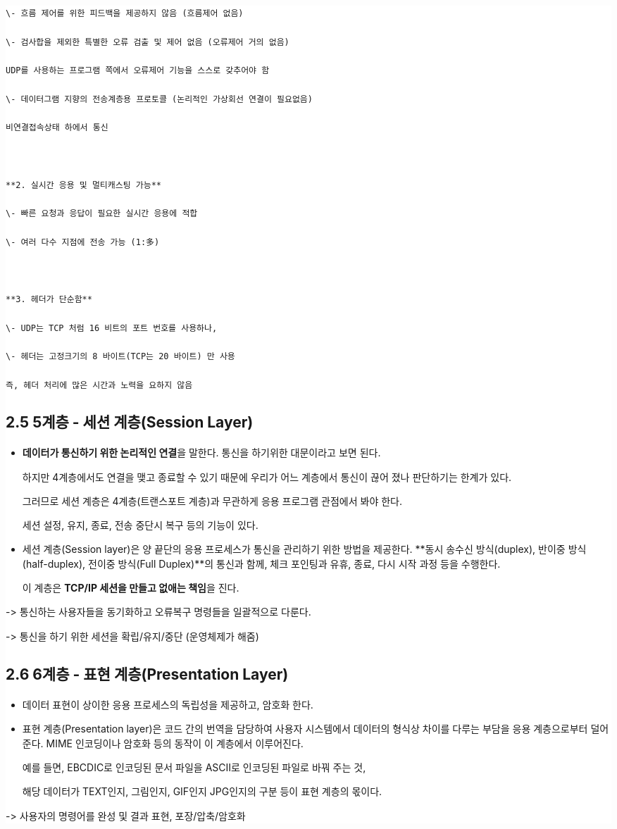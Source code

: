     \- 흐름 제어를 위한 피드백을 제공하지 않음 (흐름제어 없음)

    \- 검사합을 제외한 특별한 오류 검출 및 제어 없음 (오류제어 거의 없음)

    UDP를 사용하는 프로그램 쪽에서 오류제어 기능을 스스로 갖추어야 함

    \- 데이터그램 지향의 전송계층용 프로토콜 (논리적인 가상회선 연결이 필요없음)

    비연결접속상태 하에서 통신 

    

    **2. 실시간 응용 및 멀티캐스팅 가능**

    \- 빠른 요청과 응답이 필요한 실시간 응용에 적합

    \- 여러 다수 지점에 전송 가능 (1:多)

    

    **3. 헤더가 단순함**

    \- UDP는 TCP 처럼 16 비트의 포트 번호를 사용하나,

    \- 헤더는 고정크기의 8 바이트(TCP는 20 바이트) 만 사용

    즉, 헤더 처리에 많은 시간과 노력을 요하지 않음



## 2.5 5계층 - 세션 계층(Session Layer)

- **데이터가 통신하기 위한 논리적인 연결**을 말한다. 통신을 하기위한 대문이라고 보면 된다. 

  하지만 4계층에서도 연결을 맺고 종료할 수 있기 때문에 우리가 어느 계층에서 통신이 끊어 졌나 판단하기는 한계가 있다. 

  그러므로 세션 계층은 4계층(트랜스포트 계층)과 무관하게 응용 프로그램 관점에서 봐야 한다. 

  세션 설정, 유지, 종료, 전송 중단시 복구 등의 기능이 있다.

- 세션 계층(Session layer)은 양 끝단의 응용 프로세스가 통신을 관리하기 위한 방법을 제공한다. **동시 송수신 방식(duplex), 반이중 방식(half-duplex), 전이중 방식(Full Duplex)**의 통신과 함께, 체크 포인팅과 유휴, 종료, 다시 시작 과정 등을 수행한다. 

  이 계층은 **TCP/IP 세션을 만들고 없애는 책임**을 진다.

-> 통신하는 사용자들을 동기화하고 오류복구 명령들을 일괄적으로 다룬다. 

-> 통신을 하기 위한 세션을 확립/유지/중단 (운영체제가 해줌)



## 2.6 6계층 - 표현 계층(Presentation Layer)

- 데이터 표현이 상이한 응용 프로세스의 독립성을 제공하고, 암호화 한다.

- 표현 계층(Presentation layer)은 코드 간의 번역을 담당하여 사용자 시스템에서 데이터의 형식상 차이를 다루는 부담을 응용 계층으로부터 덜어 준다. MIME 인코딩이나 암호화 등의 동작이 이 계층에서 이루어진다. 

  예를 들면, EBCDIC로 인코딩된 문서 파일을 ASCII로 인코딩된 파일로 바꿔 주는 것, 

  해당 데이터가 TEXT인지, 그림인지, GIF인지 JPG인지의 구분 등이 표현 계층의 몫이다.

-> 사용자의 명령어를 완성 및 결과 표현, 포장/압축/암호화

